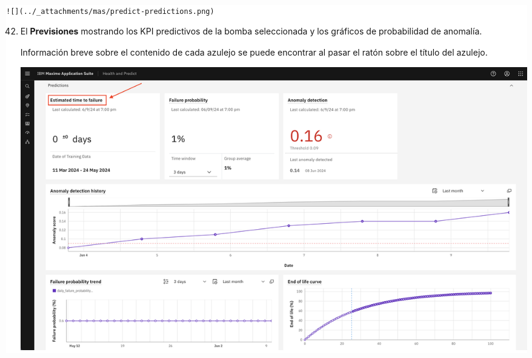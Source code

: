     ![](../_attachments/mas/predict-predictions.png)

42. El **Previsiones** mostrando los KPI predictivos de la bomba seleccionada y los gráficos de probabilidad de anomalía.

    Información breve sobre el contenido de cada azulejo se puede encontrar al pasar el ratón sobre el título del azulejo.

    ![](../_attachments/mas/predict-predictions-ttf.png)
